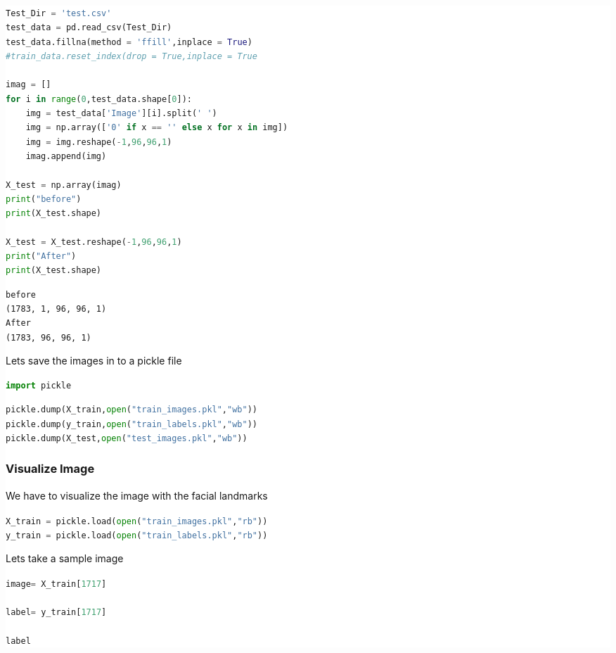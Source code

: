 ```python
Test_Dir = 'test.csv'
test_data = pd.read_csv(Test_Dir)
test_data.fillna(method = 'ffill',inplace = True)
#train_data.reset_index(drop = True,inplace = True

imag = []
for i in range(0,test_data.shape[0]):
    img = test_data['Image'][i].split(' ')
    img = np.array(['0' if x == '' else x for x in img])
    img = img.reshape(-1,96,96,1)
    imag.append(img)
    
X_test = np.array(imag)
print("before")
print(X_test.shape)

X_test = X_test.reshape(-1,96,96,1)
print("After")
print(X_test.shape)


```

    before
    (1783, 1, 96, 96, 1)
    After
    (1783, 96, 96, 1)


Lets save the images in to a pickle file

```python
import pickle
```

```python
pickle.dump(X_train,open("train_images.pkl","wb"))
pickle.dump(y_train,open("train_labels.pkl","wb"))
pickle.dump(X_test,open("test_images.pkl","wb"))
```

### Visualize Image

We have to visualize the image with the facial landmarks

```python
X_train = pickle.load(open("train_images.pkl","rb"))
y_train = pickle.load(open("train_labels.pkl","rb"))
```

Lets take a sample image

```python
image= X_train[1717]

label= y_train[1717]

label
```
